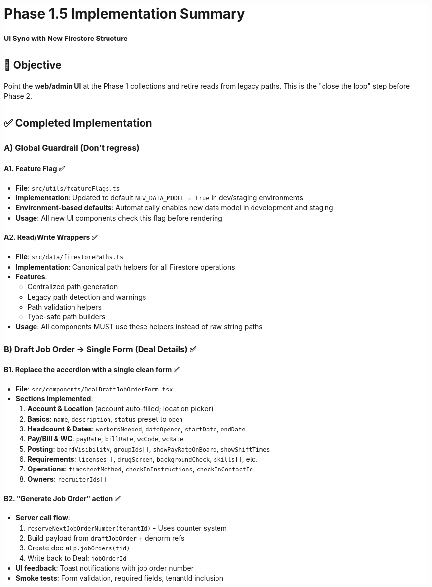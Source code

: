 # Phase 1.5 Implementation Summary
**UI Sync with New Firestore Structure**

## 🎯 Objective
Point the **web/admin UI** at the Phase 1 collections and retire reads from legacy paths. This is the "close the loop" step before Phase 2.

## ✅ Completed Implementation

### A) Global Guardrail (Don't regress)

#### A1. Feature Flag ✅
- **File**: `src/utils/featureFlags.ts`
- **Implementation**: Updated to default `NEW_DATA_MODEL = true` in dev/staging environments
- **Environment-based defaults**: Automatically enables new data model in development and staging
- **Usage**: All new UI components check this flag before rendering

#### A2. Read/Write Wrappers ✅
- **File**: `src/data/firestorePaths.ts`
- **Implementation**: Canonical path helpers for all Firestore operations
- **Features**:
  - Centralized path generation
  - Legacy path detection and warnings
  - Path validation helpers
  - Type-safe path builders
- **Usage**: All components MUST use these helpers instead of raw string paths

### B) Draft Job Order → Single Form (Deal Details) ✅

#### B1. Replace the accordion with a single clean form ✅
- **File**: `src/components/DealDraftJobOrderForm.tsx`
- **Sections implemented**:
  1. **Account & Location** (account auto-filled; location picker)
  2. **Basics**: `name`, `description`, `status` preset to `open`
  3. **Headcount & Dates**: `workersNeeded`, `dateOpened`, `startDate`, `endDate`
  4. **Pay/Bill & WC**: `payRate`, `billRate`, `wcCode`, `wcRate`
  5. **Posting**: `boardVisibility`, `groupIds[]`, `showPayRateOnBoard`, `showShiftTimes`
  6. **Requirements**: `licenses[]`, `drugScreen`, `backgroundCheck`, `skills[]`, etc.
  7. **Operations**: `timesheetMethod`, `checkInInstructions`, `checkInContactId`
  8. **Owners**: `recruiterIds[]`

#### B2. "Generate Job Order" action ✅
- **Server call flow**:
  1. `reserveNextJobOrderNumber(tenantId)` - Uses counter system
  2. Build payload from `draftJobOrder` + denorm refs
  3. Create doc at `p.jobOrders(tid)`
  4. Write back to Deal: `jobOrderId`
- **UI feedback**: Toast notifications with job order number
- **Smoke tests**: Form validation, required fields, tenantId inclusion
